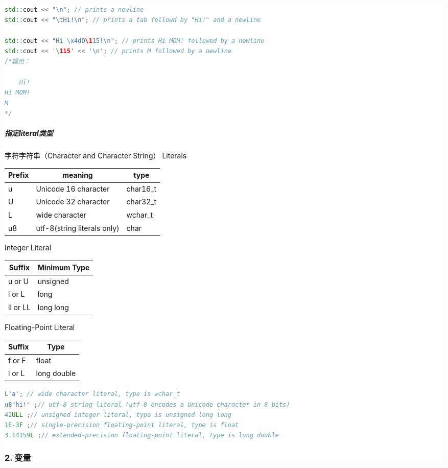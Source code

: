 ```c++
std::cout << "\n"; // prints a newline
std::cout << "\tHi!\n"; // prints a tab followd by "Hi!" and a newline

std::cout << "Hi \x4dO\115!\n"; // prints Hi MOM! followed by a newline 
std::cout << '\115' << '\n'; // prints M followed by a newline
/*输出：

	Hi!
Hi MOM!
M
*/
```

##### 指定literal类型

字符字符串（Character and Character String） Literals

| Prefix | meaning                     | type     |
| ------ | --------------------------- | -------- |
| u      | Unicode 16 character        | char16_t |
| U      | Unicode 32 character        | char32_t |
| L      | wide character              | wchar_t  |
| u8     | utf-8(string literals only) | char     |

Integer Literal

| Suffix   | Minimum Type |
| -------- | ------------ |
| u or U   | unsigned     |
| l or L   | long         |
| ll or LL | long long    |

Floating-Point Literal

| Suffix | Type        |
| ------ | ----------- |
| f or F | float       |
| l or L | long double |

```c++
L'a'; // wide character literal, type is wchar_t
u8"hi!" ;// utf-8 string literal (utf-8 encodes a Unicode character in 8 bits)
42ULL ;// unsigned integer literal, type is unsigned long long
1E-3F ;// single-precision floating-point literal, type is float
3.14159L ;// extended-precision floating-point literal, type is long double
```

###  2. 变量
